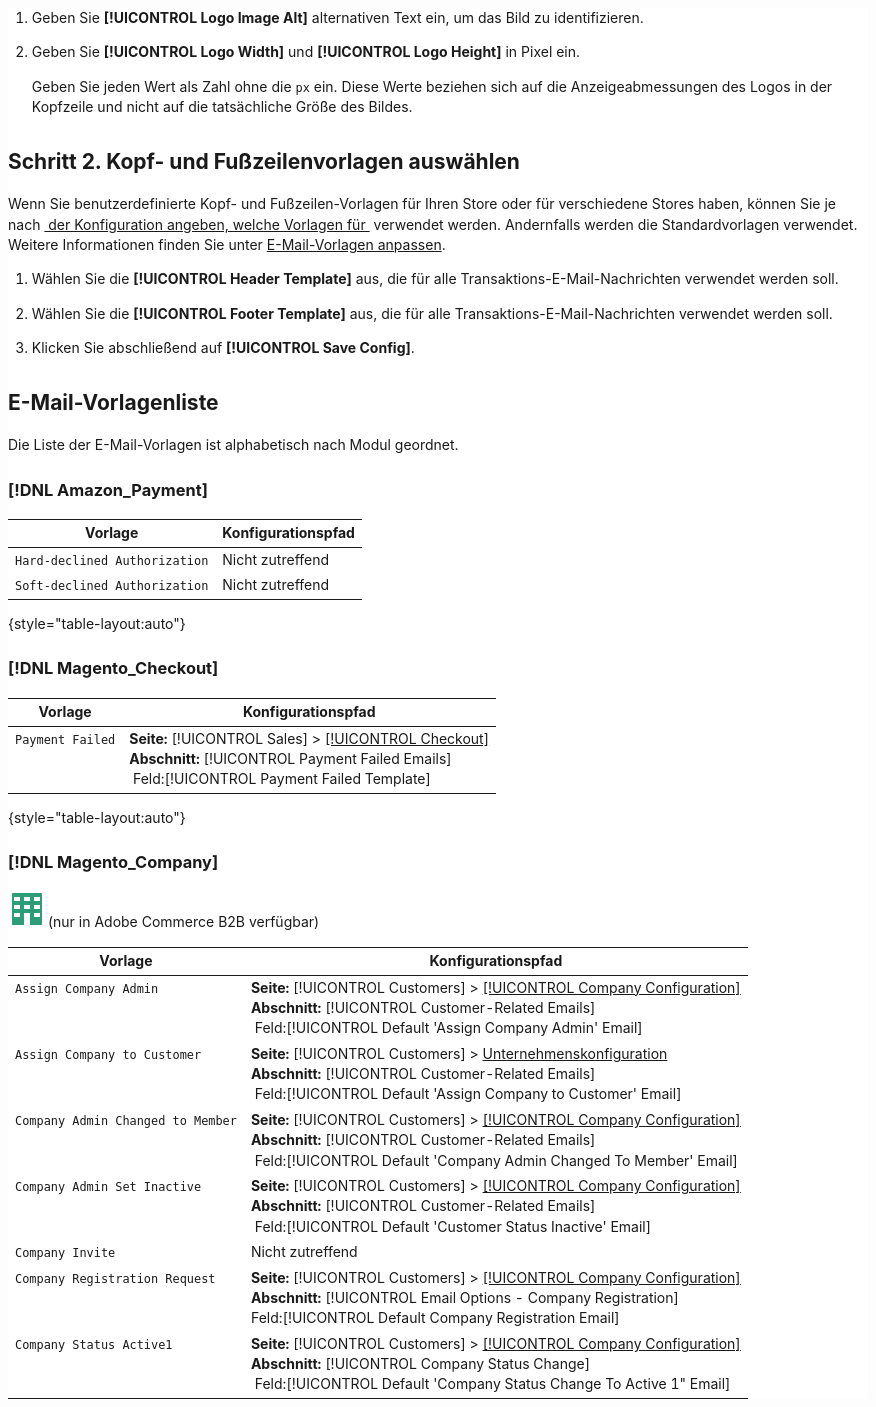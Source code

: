 1. Geben Sie **[!UICONTROL Logo Image Alt]** alternativen Text ein, um das Bild zu identifizieren.

1. Geben Sie **[!UICONTROL Logo Width]** und **[!UICONTROL Logo Height]** in Pixel ein.

   Geben Sie jeden Wert als Zahl ohne die `px` ein. Diese Werte beziehen sich auf die Anzeigeabmessungen des Logos in der Kopfzeile und nicht auf die tatsächliche Größe des Bildes.

## Schritt 2. Kopf- und Fußzeilenvorlagen auswählen

Wenn Sie benutzerdefinierte Kopf- und Fußzeilen-Vorlagen für Ihren Store oder für verschiedene Stores haben, können Sie je nach [&#x200B; der Konfiguration angeben, welche Vorlagen für &#x200B;](../getting-started/websites-stores-views.md#scope-settings) verwendet werden. Andernfalls werden die Standardvorlagen verwendet. Weitere Informationen finden Sie unter [E-Mail-Vorlagen anpassen](email-template-custom.md).

1. Wählen Sie die **[!UICONTROL Header Template]** aus, die für alle Transaktions-E-Mail-Nachrichten verwendet werden soll.

1. Wählen Sie die **[!UICONTROL Footer Template]** aus, die für alle Transaktions-E-Mail-Nachrichten verwendet werden soll.

1. Klicken Sie abschließend auf **[!UICONTROL Save Config]**.

## E-Mail-Vorlagenliste

Die Liste der E-Mail-Vorlagen ist alphabetisch nach Modul geordnet.

### [!DNL Amazon_Payment]

| Vorlage | Konfigurationspfad |
|--- |--- |
| `Hard-declined Authorization` | Nicht zutreffend |
| `Soft-declined Authorization` | Nicht zutreffend |

{style="table-layout:auto"}

### [!DNL Magento_Checkout]

| Vorlage | Konfigurationspfad |
|--- |--- |
| `Payment Failed` | **Seite:** [!UICONTROL Sales] > [[!UICONTROL Checkout]](../configuration-reference/sales/checkout.md)<br/>**Abschnitt:** [!UICONTROL Payment Failed Emails]<br/>**&#x200B;** Feld:[!UICONTROL Payment Failed Template] |

{style="table-layout:auto"}

### [!DNL Magento_Company]

![Adobe Commerce B2B](../assets/b2b.svg) (nur in Adobe Commerce B2B verfügbar)

| Vorlage | Konfigurationspfad |
|--- |--- |
| `Assign Company Admin` | **Seite:** [!UICONTROL Customers] > [[!UICONTROL Company Configuration]](../configuration-reference/customers/company-configuration.md)<br/>**Abschnitt:** [!UICONTROL Customer-Related Emails]<br/>**&#x200B;** Feld:[!UICONTROL Default 'Assign Company Admin' Email] |
| `Assign Company to Customer` | **Seite:** [!UICONTROL Customers] > [Unternehmenskonfiguration &#x200B;](../configuration-reference/customers/company-configuration.md)<br/>**Abschnitt:** [!UICONTROL Customer-Related Emails] <br/>**&#x200B;** Feld:[!UICONTROL Default 'Assign Company to Customer' Email] |
| `Company Admin Changed to Member` | **Seite:** [!UICONTROL Customers] > [[!UICONTROL Company Configuration]](../configuration-reference/customers/company-configuration.md)<br/>**Abschnitt:** [!UICONTROL Customer-Related Emails]<br/>**&#x200B;** Feld:[!UICONTROL Default 'Company Admin Changed To Member' Email] |
| `Company Admin Set Inactive` | **Seite:** [!UICONTROL Customers] > [[!UICONTROL Company Configuration]](../configuration-reference/customers/company-configuration.md)<br/>**Abschnitt:** [!UICONTROL Customer-Related Emails]<br/>**&#x200B;** Feld:[!UICONTROL Default 'Customer Status Inactive' Email] |
| `Company Invite` | Nicht zutreffend |
| `Company Registration Request` | **Seite:** [!UICONTROL Customers] > [[!UICONTROL Company Configuration]](../configuration-reference/customers/company-configuration.md)<br/>**Abschnitt:** [!UICONTROL Email Options - Company Registration]<br/>**&#x200B;** Feld:[!UICONTROL Default Company Registration Email] |
| `Company Status Active1` | **Seite:** [!UICONTROL Customers] > [[!UICONTROL Company Configuration]](../configuration-reference/customers/company-configuration.md)<br/>**Abschnitt:** [!UICONTROL Company Status Change]<br/>**&#x200B;** Feld:[!UICONTROL Default 'Company Status Change To Active 1" Email] |